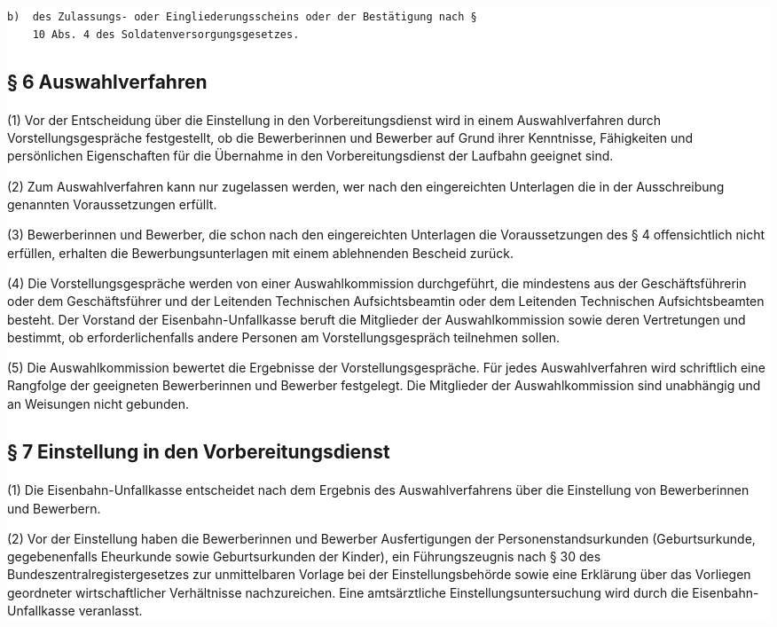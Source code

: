     b)  des Zulassungs- oder Eingliederungsscheins oder der Bestätigung nach §
        10 Abs. 4 des Soldatenversorgungsgesetzes.








## § 6 Auswahlverfahren

(1) Vor der Entscheidung über die Einstellung in den
Vorbereitungsdienst wird in einem Auswahlverfahren durch
Vorstellungsgespräche festgestellt, ob die Bewerberinnen und Bewerber
auf Grund ihrer Kenntnisse, Fähigkeiten und persönlichen Eigenschaften
für die Übernahme in den Vorbereitungsdienst der Laufbahn geeignet
sind.

(2) Zum Auswahlverfahren kann nur zugelassen werden, wer nach den
eingereichten Unterlagen die in der Ausschreibung genannten
Voraussetzungen erfüllt.

(3) Bewerberinnen und Bewerber, die schon nach den eingereichten
Unterlagen die Voraussetzungen des § 4 offensichtlich nicht erfüllen,
erhalten die Bewerbungsunterlagen mit einem ablehnenden Bescheid
zurück.

(4) Die Vorstellungsgespräche werden von einer Auswahlkommission
durchgeführt, die mindestens aus der Geschäftsführerin oder dem
Geschäftsführer und der Leitenden Technischen Aufsichtsbeamtin oder
dem Leitenden Technischen Aufsichtsbeamten besteht. Der Vorstand der
Eisenbahn-Unfallkasse beruft die Mitglieder der Auswahlkommission
sowie deren Vertretungen und bestimmt, ob erforderlichenfalls andere
Personen am Vorstellungsgespräch teilnehmen sollen.

(5) Die Auswahlkommission bewertet die Ergebnisse der
Vorstellungsgespräche. Für jedes Auswahlverfahren wird schriftlich
eine Rangfolge der geeigneten Bewerberinnen und Bewerber festgelegt.
Die Mitglieder der Auswahlkommission sind unabhängig und an Weisungen
nicht gebunden.


## § 7 Einstellung in den Vorbereitungsdienst

(1) Die Eisenbahn-Unfallkasse entscheidet nach dem Ergebnis des
Auswahlverfahrens über die Einstellung von Bewerberinnen und
Bewerbern.

(2) Vor der Einstellung haben die Bewerberinnen und Bewerber
Ausfertigungen der Personenstandsurkunden (Geburtsurkunde,
gegebenenfalls Eheurkunde sowie Geburtsurkunden der Kinder), ein
Führungszeugnis nach § 30 des Bundeszentralregistergesetzes zur
unmittelbaren Vorlage bei der Einstellungsbehörde sowie eine Erklärung
über das Vorliegen geordneter wirtschaftlicher Verhältnisse
nachzureichen. Eine amtsärztliche Einstellungsuntersuchung wird durch
die Eisenbahn-Unfallkasse veranlasst.
